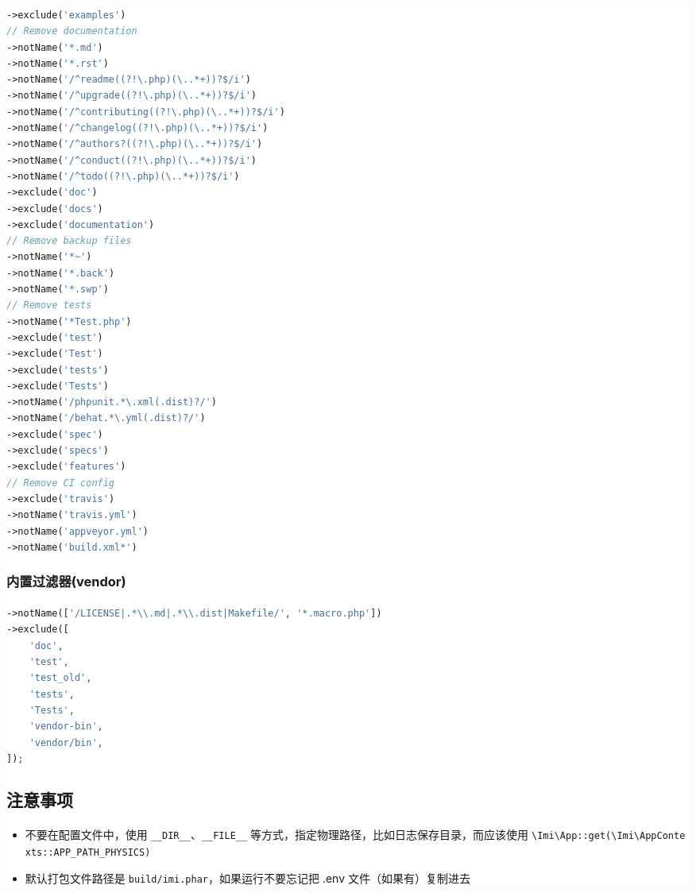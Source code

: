 ```php
->exclude('examples')
// Remove documentation
->notName('*.md')
->notName('*.rst')
->notName('/^readme((?!\.php)(\..*+))?$/i')
->notName('/^upgrade((?!\.php)(\..*+))?$/i')
->notName('/^contributing((?!\.php)(\..*+))?$/i')
->notName('/^changelog((?!\.php)(\..*+))?$/i')
->notName('/^authors?((?!\.php)(\..*+))?$/i')
->notName('/^conduct((?!\.php)(\..*+))?$/i')
->notName('/^todo((?!\.php)(\..*+))?$/i')
->exclude('doc')
->exclude('docs')
->exclude('documentation')
// Remove backup files
->notName('*~')
->notName('*.back')
->notName('*.swp')
// Remove tests
->notName('*Test.php')
->exclude('test')
->exclude('Test')
->exclude('tests')
->exclude('Tests')
->notName('/phpunit.*\.xml(.dist)?/')
->notName('/behat.*\.yml(.dist)?/')
->exclude('spec')
->exclude('specs')
->exclude('features')
// Remove CI config
->exclude('travis')
->notName('travis.yml')
->notName('appveyor.yml')
->notName('build.xml*')
```

### 内置过滤器(vendor)

```php
->notName(['/LICENSE|.*\\.md|.*\\.dist|Makefile/', '*.macro.php'])
->exclude([
    'doc',
    'test',
    'test_old',
    'tests',
    'Tests',
    'vendor-bin',
    'vendor/bin',
]);
```

## 注意事项

- 不要在配置文件中，使用 `__DIR__`、`__FILE__` 等方式，指定物理路径，比如日志保存目录，而应该使用 `\Imi\App::get(\Imi\AppContexts::APP_PATH_PHYSICS)`

- 默认打包文件路径是 `build/imi.phar`，如果运行不要忘记把 .env 文件（如果有）复制进去
